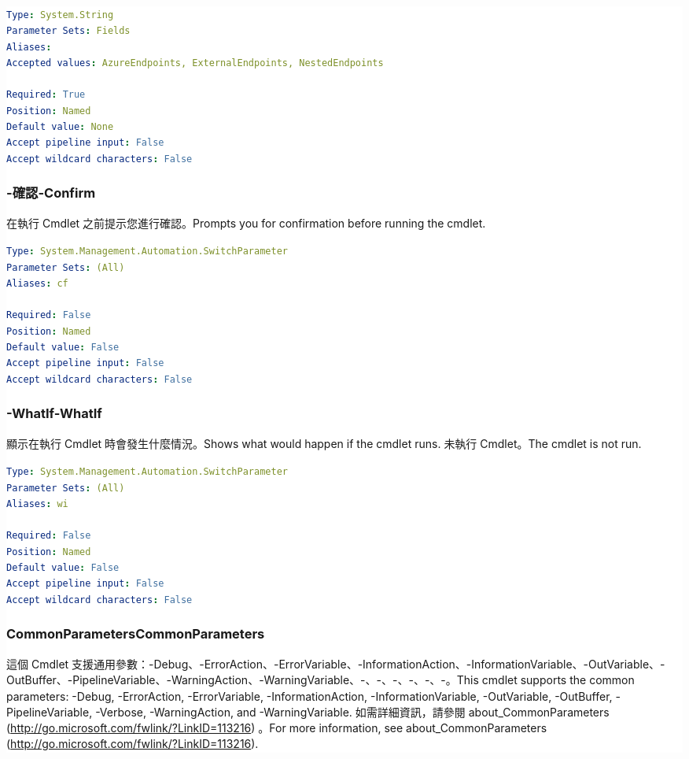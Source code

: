 ```yaml
Type: System.String
Parameter Sets: Fields
Aliases:
Accepted values: AzureEndpoints, ExternalEndpoints, NestedEndpoints

Required: True
Position: Named
Default value: None
Accept pipeline input: False
Accept wildcard characters: False
```

### <span data-ttu-id="89a5b-138">-確認</span><span class="sxs-lookup"><span data-stu-id="89a5b-138">-Confirm</span></span>
<span data-ttu-id="89a5b-139">在執行 Cmdlet 之前提示您進行確認。</span><span class="sxs-lookup"><span data-stu-id="89a5b-139">Prompts you for confirmation before running the cmdlet.</span></span>

```yaml
Type: System.Management.Automation.SwitchParameter
Parameter Sets: (All)
Aliases: cf

Required: False
Position: Named
Default value: False
Accept pipeline input: False
Accept wildcard characters: False
```

### <span data-ttu-id="89a5b-140">-WhatIf</span><span class="sxs-lookup"><span data-stu-id="89a5b-140">-WhatIf</span></span>
<span data-ttu-id="89a5b-141">顯示在執行 Cmdlet 時會發生什麼情況。</span><span class="sxs-lookup"><span data-stu-id="89a5b-141">Shows what would happen if the cmdlet runs.</span></span>
<span data-ttu-id="89a5b-142">未執行 Cmdlet。</span><span class="sxs-lookup"><span data-stu-id="89a5b-142">The cmdlet is not run.</span></span>

```yaml
Type: System.Management.Automation.SwitchParameter
Parameter Sets: (All)
Aliases: wi

Required: False
Position: Named
Default value: False
Accept pipeline input: False
Accept wildcard characters: False
```

### <span data-ttu-id="89a5b-143">CommonParameters</span><span class="sxs-lookup"><span data-stu-id="89a5b-143">CommonParameters</span></span>
<span data-ttu-id="89a5b-144">這個 Cmdlet 支援通用參數：-Debug、-ErrorAction、-ErrorVariable、-InformationAction、-InformationVariable、-OutVariable、-OutBuffer、-PipelineVariable、-WarningAction、-WarningVariable、-、-、-、-、-、-。</span><span class="sxs-lookup"><span data-stu-id="89a5b-144">This cmdlet supports the common parameters: -Debug, -ErrorAction, -ErrorVariable, -InformationAction, -InformationVariable, -OutVariable, -OutBuffer, -PipelineVariable, -Verbose, -WarningAction, and -WarningVariable.</span></span> <span data-ttu-id="89a5b-145">如需詳細資訊，請參閱 about_CommonParameters (http://go.microsoft.com/fwlink/?LinkID=113216) 。</span><span class="sxs-lookup"><span data-stu-id="89a5b-145">For more information, see about_CommonParameters (http://go.microsoft.com/fwlink/?LinkID=113216).</span></span>
